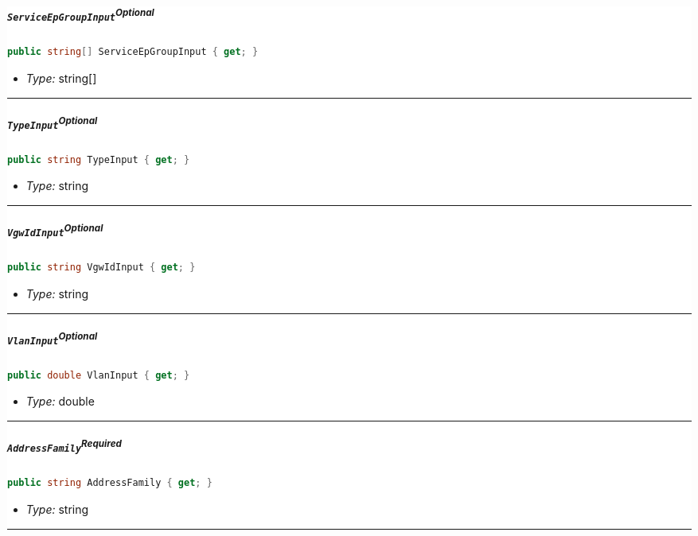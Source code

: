 ##### `ServiceEpGroupInput`<sup>Optional</sup> <a name="ServiceEpGroupInput" id="@cdktf/provider-opentelekomcloud.dcVirtualInterfaceV3.DcVirtualInterfaceV3.property.serviceEpGroupInput"></a>

```csharp
public string[] ServiceEpGroupInput { get; }
```

- *Type:* string[]

---

##### `TypeInput`<sup>Optional</sup> <a name="TypeInput" id="@cdktf/provider-opentelekomcloud.dcVirtualInterfaceV3.DcVirtualInterfaceV3.property.typeInput"></a>

```csharp
public string TypeInput { get; }
```

- *Type:* string

---

##### `VgwIdInput`<sup>Optional</sup> <a name="VgwIdInput" id="@cdktf/provider-opentelekomcloud.dcVirtualInterfaceV3.DcVirtualInterfaceV3.property.vgwIdInput"></a>

```csharp
public string VgwIdInput { get; }
```

- *Type:* string

---

##### `VlanInput`<sup>Optional</sup> <a name="VlanInput" id="@cdktf/provider-opentelekomcloud.dcVirtualInterfaceV3.DcVirtualInterfaceV3.property.vlanInput"></a>

```csharp
public double VlanInput { get; }
```

- *Type:* double

---

##### `AddressFamily`<sup>Required</sup> <a name="AddressFamily" id="@cdktf/provider-opentelekomcloud.dcVirtualInterfaceV3.DcVirtualInterfaceV3.property.addressFamily"></a>

```csharp
public string AddressFamily { get; }
```

- *Type:* string

---